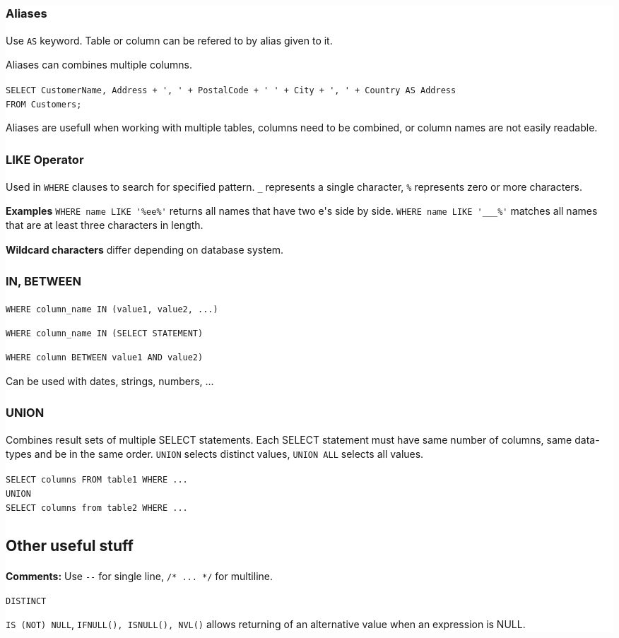 
### Aliases 

Use `AS` keyword. Table or column can be refered to by alias given to it. 

Aliases can combines multiple columns. 

```
SELECT CustomerName, Address + ', ' + PostalCode + ' ' + City + ', ' + Country AS Address
FROM Customers;
```

Aliases are usefull when working with multiple tables, columns need to be combined, or column names are not easily readable.


### LIKE Operator 

Used in `WHERE` clauses to search for specified pattern. `_` represents a single character, `%` represents zero or more characters. 

**Examples** `WHERE name LIKE '%ee%'` returns all names that have two e's side by side. `WHERE name LIKE '___%'` matches all names that are at least three characters in length.

**Wildcard characters** differ depending on database system. 


### IN, BETWEEN

`WHERE column_name IN (value1, value2, ...)`

`WHERE column_name IN (SELECT STATEMENT)`

`WHERE column BETWEEN value1 AND value2)`

Can be used with dates, strings, numbers, ...


### UNION
Combines result sets of multiple SELECT statements. Each SELECT statement must have same number of columns, same data-types and be in the same order. `UNION` selects distinct values, `UNION ALL` selects all values. 

```
SELECT columns FROM table1 WHERE ... 
UNION 
SELECT columns from table2 WHERE ...
```


## Other useful stuff

**Comments:** Use `--` for single line, `/* ... */` for multiline.

`DISTINCT`

`IS (NOT) NULL`, `IFNULL(), ISNULL(), NVL()` allows returning of an alternative value when an expression is NULL.

